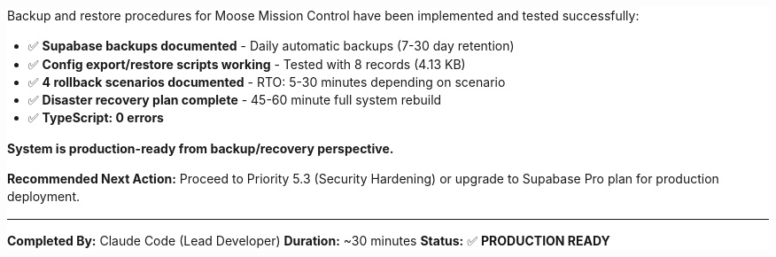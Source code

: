 Backup and restore procedures for Moose Mission Control have been implemented and tested successfully:

- ✅ **Supabase backups documented** - Daily automatic backups (7-30 day retention)
- ✅ **Config export/restore scripts working** - Tested with 8 records (4.13 KB)
- ✅ **4 rollback scenarios documented** - RTO: 5-30 minutes depending on scenario
- ✅ **Disaster recovery plan complete** - 45-60 minute full system rebuild
- ✅ **TypeScript: 0 errors**

**System is production-ready from backup/recovery perspective.**

**Recommended Next Action:** Proceed to Priority 5.3 (Security Hardening) or upgrade to Supabase Pro plan for production deployment.

---

**Completed By:** Claude Code (Lead Developer)
**Duration:** ~30 minutes
**Status:** ✅ **PRODUCTION READY**
